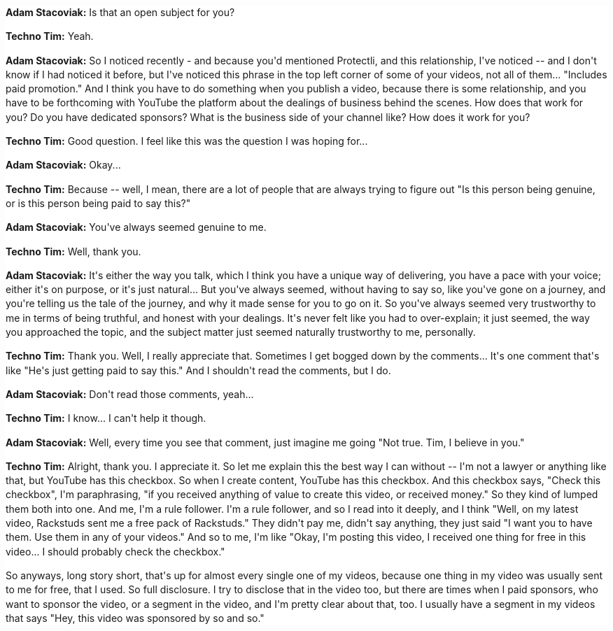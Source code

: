 **Adam Stacoviak:** Is that an open subject for you?

**Techno Tim:** Yeah.

**Adam Stacoviak:** So I noticed recently - and because you'd mentioned Protectli, and this relationship, I've noticed -- and I don't know if I had noticed it before, but I've noticed this phrase in the top left corner of some of your videos, not all of them... "Includes paid promotion." And I think you have to do something when you publish a video, because there is some relationship, and you have to be forthcoming with YouTube the platform about the dealings of business behind the scenes. How does that work for you? Do you have dedicated sponsors? What is the business side of your channel like? How does it work for you?

**Techno Tim:** Good question. I feel like this was the question I was hoping for...

**Adam Stacoviak:** Okay...

**Techno Tim:** Because -- well, I mean, there are a lot of people that are always trying to figure out "Is this person being genuine, or is this person being paid to say this?"

**Adam Stacoviak:** You've always seemed genuine to me.

**Techno Tim:** Well, thank you.

**Adam Stacoviak:** It's either the way you talk, which I think you have a unique way of delivering, you have a pace with your voice; either it's on purpose, or it's just natural... But you've always seemed, without having to say so, like you've gone on a journey, and you're telling us the tale of the journey, and why it made sense for you to go on it. So you've always seemed very trustworthy to me in terms of being truthful, and honest with your dealings. It's never felt like you had to over-explain; it just seemed, the way you approached the topic, and the subject matter just seemed naturally trustworthy to me, personally.

**Techno Tim:** Thank you. Well, I really appreciate that. Sometimes I get bogged down by the comments... It's one comment that's like "He's just getting paid to say this." And I shouldn't read the comments, but I do.

**Adam Stacoviak:** Don't read those comments, yeah...

**Techno Tim:** I know... I can't help it though.

**Adam Stacoviak:** Well, every time you see that comment, just imagine me going "Not true. Tim, I believe in you."

**Techno Tim:** Alright, thank you. I appreciate it. So let me explain this the best way I can without -- I'm not a lawyer or anything like that, but YouTube has this checkbox. So when I create content, YouTube has this checkbox. And this checkbox says, "Check this checkbox", I'm paraphrasing, "if you received anything of value to create this video, or received money." So they kind of lumped them both into one. And me, I'm a rule follower. I'm a rule follower, and so I read into it deeply, and I think "Well, on my latest video, Rackstuds sent me a free pack of Rackstuds." They didn't pay me, didn't say anything, they just said "I want you to have them. Use them in any of your videos." And so to me, I'm like "Okay, I'm posting this video, I received one thing for free in this video... I should probably check the checkbox."

So anyways, long story short, that's up for almost every single one of my videos, because one thing in my video was usually sent to me for free, that I used. So full disclosure. I try to disclose that in the video too, but there are times when I paid sponsors, who want to sponsor the video, or a segment in the video, and I'm pretty clear about that, too. I usually have a segment in my videos that says "Hey, this video was sponsored by so and so."
